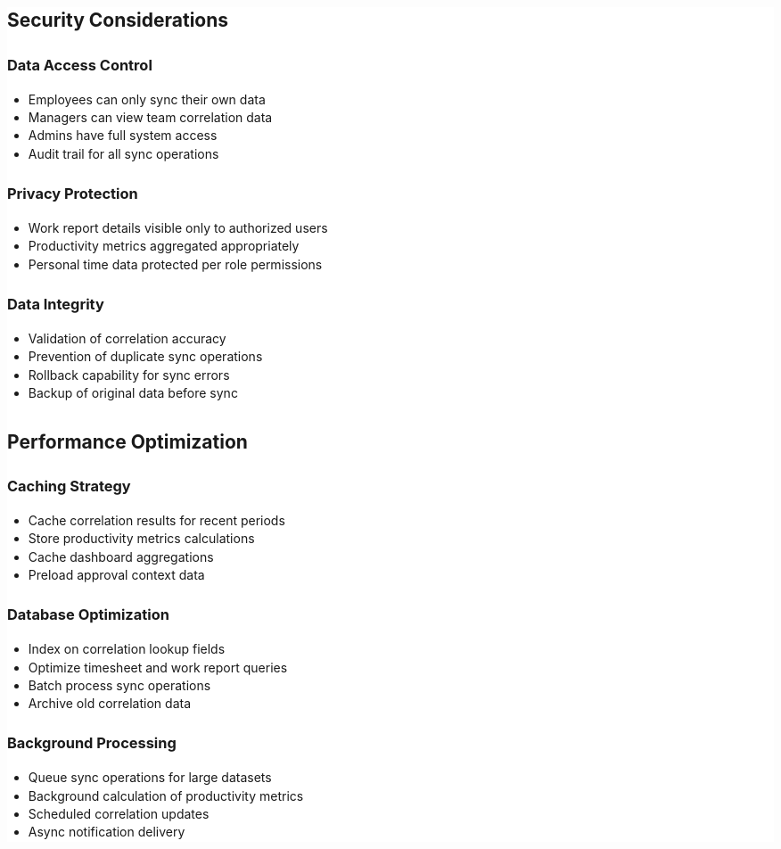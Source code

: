 ## Security Considerations

### Data Access Control
- Employees can only sync their own data
- Managers can view team correlation data
- Admins have full system access
- Audit trail for all sync operations

### Privacy Protection
- Work report details visible only to authorized users
- Productivity metrics aggregated appropriately
- Personal time data protected per role permissions

### Data Integrity
- Validation of correlation accuracy
- Prevention of duplicate sync operations
- Rollback capability for sync errors
- Backup of original data before sync

## Performance Optimization

### Caching Strategy
- Cache correlation results for recent periods
- Store productivity metrics calculations
- Cache dashboard aggregations
- Preload approval context data

### Database Optimization
- Index on correlation lookup fields
- Optimize timesheet and work report queries
- Batch process sync operations
- Archive old correlation data

### Background Processing
- Queue sync operations for large datasets
- Background calculation of productivity metrics
- Scheduled correlation updates
- Async notification delivery